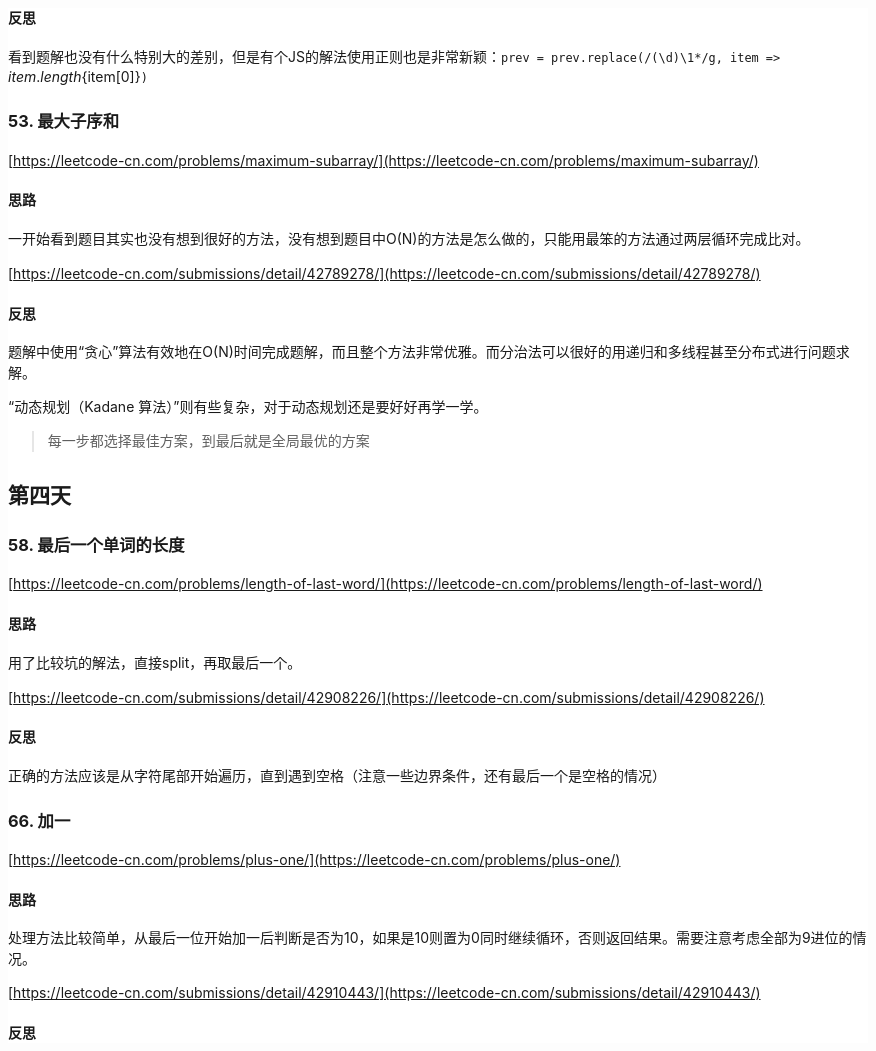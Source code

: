 #### 反思

看到题解也没有什么特别大的差别，但是有个JS的解法使用正则也是非常新颖：`prev = prev.replace(/(\d)\1*/g, item =>`${item.length}${item[0]}`)`

### 53. 最大子序和

[https://leetcode-cn.com/problems/maximum-subarray/](https://leetcode-cn.com/problems/maximum-subarray/)

#### 思路

一开始看到题目其实也没有想到很好的方法，没有想到题目中O(N)的方法是怎么做的，只能用最笨的方法通过两层循环完成比对。

[https://leetcode-cn.com/submissions/detail/42789278/](https://leetcode-cn.com/submissions/detail/42789278/)

#### 反思

题解中使用“贪心”算法有效地在O(N)时间完成题解，而且整个方法非常优雅。而分治法可以很好的用递归和多线程甚至分布式进行问题求解。

“动态规划（Kadane 算法）”则有些复杂，对于动态规划还是要好好再学一学。

> 每一步都选择最佳方案，到最后就是全局最优的方案

## 第四天

### 58. 最后一个单词的长度

[https://leetcode-cn.com/problems/length-of-last-word/](https://leetcode-cn.com/problems/length-of-last-word/)

#### 思路

用了比较坑的解法，直接split，再取最后一个。

[https://leetcode-cn.com/submissions/detail/42908226/](https://leetcode-cn.com/submissions/detail/42908226/)

#### 反思

正确的方法应该是从字符尾部开始遍历，直到遇到空格（注意一些边界条件，还有最后一个是空格的情况）

### 66. 加一

[https://leetcode-cn.com/problems/plus-one/](https://leetcode-cn.com/problems/plus-one/)

#### 思路

处理方法比较简单，从最后一位开始加一后判断是否为10，如果是10则置为0同时继续循环，否则返回结果。需要注意考虑全部为9进位的情况。

[https://leetcode-cn.com/submissions/detail/42910443/](https://leetcode-cn.com/submissions/detail/42910443/)

#### 反思
